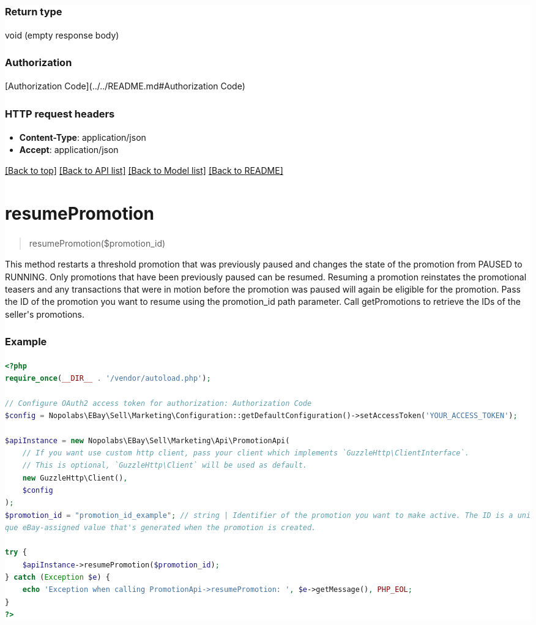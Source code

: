 ### Return type

void (empty response body)

### Authorization

[Authorization Code](../../README.md#Authorization Code)

### HTTP request headers

 - **Content-Type**: application/json
 - **Accept**: application/json

[[Back to top]](#) [[Back to API list]](../../README.md#documentation-for-api-endpoints) [[Back to Model list]](../../README.md#documentation-for-models) [[Back to README]](../../README.md)

# **resumePromotion**
> resumePromotion($promotion_id)



This method restarts a threshold promotion that was previously paused and changes the state of the promotion from PAUSED to RUNNING. Only promotions that have been previously paused can be resumed. Resuming a promotion reinstates the promotional teasers and any transactions that were in motion before the promotion was paused will again be eligible for the promotion. Pass the ID of the promotion you want to resume using the promotion_id path parameter. Call getPromotions to retrieve the IDs of the seller's promotions.

### Example
```php
<?php
require_once(__DIR__ . '/vendor/autoload.php');

// Configure OAuth2 access token for authorization: Authorization Code
$config = Nopolabs\EBay\Sell\Marketing\Configuration::getDefaultConfiguration()->setAccessToken('YOUR_ACCESS_TOKEN');

$apiInstance = new Nopolabs\EBay\Sell\Marketing\Api\PromotionApi(
    // If you want use custom http client, pass your client which implements `GuzzleHttp\ClientInterface`.
    // This is optional, `GuzzleHttp\Client` will be used as default.
    new GuzzleHttp\Client(),
    $config
);
$promotion_id = "promotion_id_example"; // string | Identifier of the promotion you want to make active. The ID is a unique eBay-assigned value that's generated when the promotion is created.

try {
    $apiInstance->resumePromotion($promotion_id);
} catch (Exception $e) {
    echo 'Exception when calling PromotionApi->resumePromotion: ', $e->getMessage(), PHP_EOL;
}
?>
```
